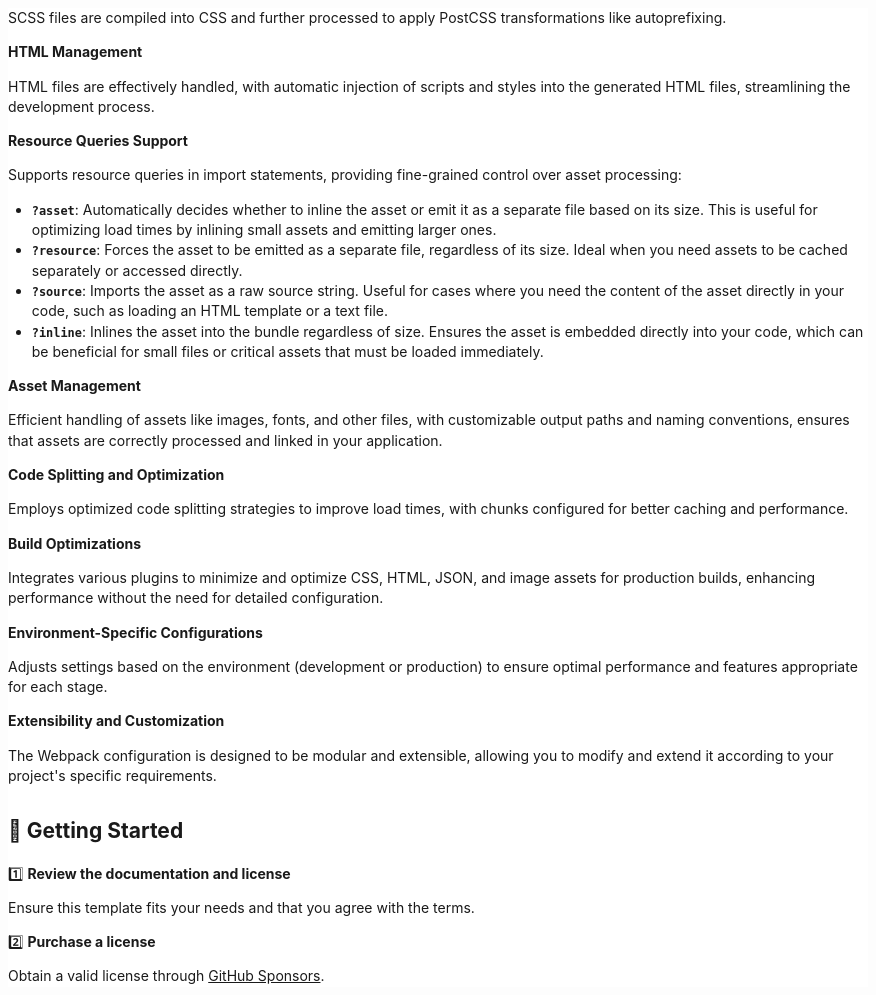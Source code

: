 SCSS files are compiled into CSS and further processed to apply PostCSS transformations like autoprefixing.

**HTML Management**

HTML files are effectively handled, with automatic injection of scripts and styles into the generated HTML files, streamlining the development process.

**Resource Queries Support**

Supports resource queries in import statements, providing fine-grained control over asset processing:

- **`?asset`**: Automatically decides whether to inline the asset or emit it as a separate file based on its size. This is useful for optimizing load times by inlining small assets and emitting larger ones.
- **`?resource`**: Forces the asset to be emitted as a separate file, regardless of its size. Ideal when you need assets to be cached separately or accessed directly.
- **`?source`**: Imports the asset as a raw source string. Useful for cases where you need the content of the asset directly in your code, such as loading an HTML template or a text file.
- **`?inline`**: Inlines the asset into the bundle regardless of size. Ensures the asset is embedded directly into your code, which can be beneficial for small files or critical assets that must be loaded immediately.

**Asset Management**

Efficient handling of assets like images, fonts, and other files, with customizable output paths and naming conventions, ensures that assets are correctly processed and linked in your application.

**Code Splitting and Optimization**

Employs optimized code splitting strategies to improve load times, with chunks configured for better caching and performance.

**Build Optimizations**

Integrates various plugins to minimize and optimize CSS, HTML, JSON, and image assets for production builds, enhancing performance without the need for detailed configuration.

**Environment-Specific Configurations**

Adjusts settings based on the environment (development or production) to ensure optimal performance and features appropriate for each stage.

**Extensibility and Customization**

The Webpack configuration is designed to be modular and extensible, allowing you to modify and extend it according to your project's specific requirements.

## 🚀 Getting Started

1️⃣ **Review the documentation and license**

Ensure this template fits your needs and that you agree with the terms.

2️⃣ **Purchase a license**

Obtain a valid license through [GitHub Sponsors](https://github.com/sponsors/tomchochola).
